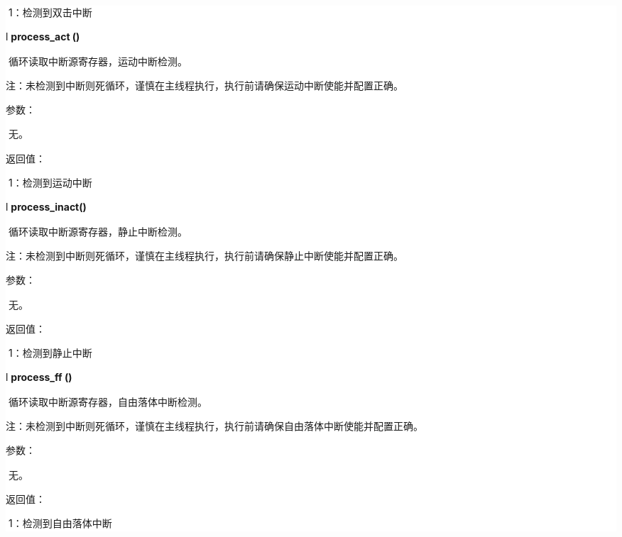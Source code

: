 ​	1：检测到双击中断

l **process_act ()**

​	循环读取中断源寄存器，运动中断检测。

​	注：未检测到中断则死循环，谨慎在主线程执行，执行前请确保运动中断使能并配置正确。

参数：

​    无。

返回值：

​	1：检测到运动中断

l **process_inact()**

​	循环读取中断源寄存器，静止中断检测。

​	注：未检测到中断则死循环，谨慎在主线程执行，执行前请确保静止中断使能并配置正确。

参数：

​    无。

返回值：

​	1：检测到静止中断

l **process_ff ()**

​	循环读取中断源寄存器，自由落体中断检测。

​	注：未检测到中断则死循环，谨慎在主线程执行，执行前请确保自由落体中断使能并配置正确。

参数：

​    无。

返回值：

​	1：检测到自由落体中断